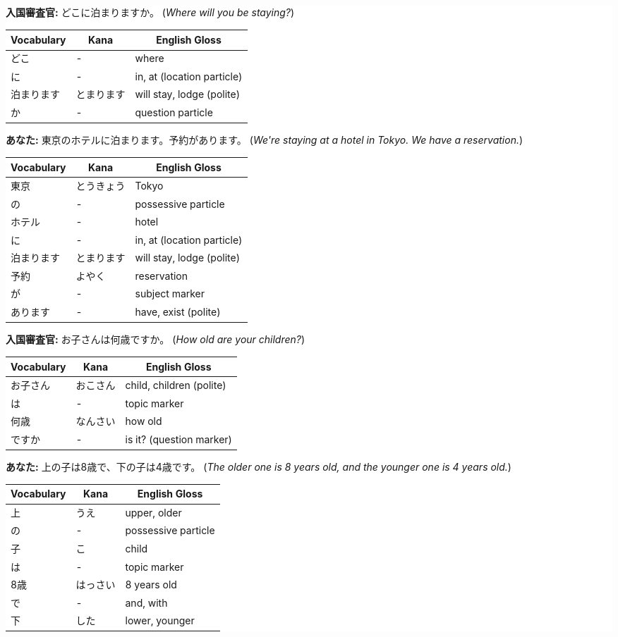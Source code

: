 **入国審査官:**
どこに泊まりますか。
(*Where will you be staying?*)

| Vocabulary | Kana | English Gloss |
|------------|------|---------------|
| どこ | - | where |
| に | - | in, at (location particle) |
| 泊まります | とまります | will stay, lodge (polite) |
| か | - | question particle |

**あなた:**
東京のホテルに泊まります。予約があります。
(*We're staying at a hotel in Tokyo. We have a reservation.*)

| Vocabulary | Kana | English Gloss |
|------------|------|---------------|
| 東京 | とうきょう | Tokyo |
| の | - | possessive particle |
| ホテル | - | hotel |
| に | - | in, at (location particle) |
| 泊まります | とまります | will stay, lodge (polite) |
| 予約 | よやく | reservation |
| が | - | subject marker |
| あります | - | have, exist (polite) |

**入国審査官:**
お子さんは何歳ですか。
(*How old are your children?*)

| Vocabulary | Kana | English Gloss |
|------------|------|---------------|
| お子さん | おこさん | child, children (polite) |
| は | - | topic marker |
| 何歳 | なんさい | how old |
| ですか | - | is it? (question marker) |

**あなた:**
上の子は8歳で、下の子は4歳です。
(*The older one is 8 years old, and the younger one is 4 years old.*)

| Vocabulary | Kana | English Gloss |
|------------|------|---------------|
| 上 | うえ | upper, older |
| の | - | possessive particle |
| 子 | こ | child |
| は | - | topic marker |
| 8歳 | はっさい | 8 years old |
| で | - | and, with |
| 下 | した | lower, younger |